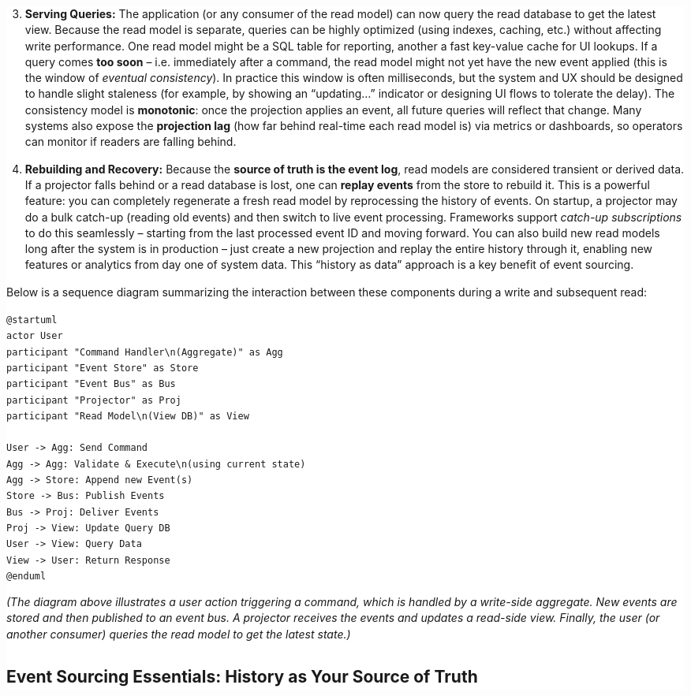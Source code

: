 3. **Serving Queries:** The application (or any consumer of the read model) can now query the read database to get the latest view. Because the read model is separate, queries can be highly optimized (using indexes, caching, etc.) without affecting write performance. One read model might be a SQL table for reporting, another a fast key-value cache for UI lookups. If a query comes **too soon** – i.e. immediately after a command, the read model might not yet have the new event applied (this is the window of *eventual consistency*). In practice this window is often milliseconds, but the system and UX should be designed to handle slight staleness (for example, by showing an “updating…” indicator or designing UI flows to tolerate the delay). The consistency model is **monotonic**: once the projection applies an event, all future queries will reflect that change. Many systems also expose the **projection lag** (how far behind real-time each read model is) via metrics or dashboards, so operators can monitor if readers are falling behind.

4. **Rebuilding and Recovery:** Because the **source of truth is the event log**, read models are considered transient or derived data. If a projector falls behind or a read database is lost, one can **replay events** from the store to rebuild it. This is a powerful feature: you can completely regenerate a fresh read model by reprocessing the history of events. On startup, a projector may do a bulk catch-up (reading old events) and then switch to live event processing. Frameworks support *catch-up subscriptions* to do this seamlessly – starting from the last processed event ID and moving forward. You can also build new read models long after the system is in production – just create a new projection and replay the entire history through it, enabling new features or analytics from day one of system data. This “history as data” approach is a key benefit of event sourcing.

Below is a sequence diagram summarizing the interaction between these components during a write and subsequent read:

```plantuml
@startuml
actor User
participant "Command Handler\n(Aggregate)" as Agg
participant "Event Store" as Store
participant "Event Bus" as Bus
participant "Projector" as Proj
participant "Read Model\n(View DB)" as View

User -> Agg: Send Command
Agg -> Agg: Validate & Execute\n(using current state)
Agg -> Store: Append new Event(s)
Store -> Bus: Publish Events
Bus -> Proj: Deliver Events
Proj -> View: Update Query DB
User -> View: Query Data
View -> User: Return Response
@enduml
```

*(The diagram above illustrates a user action triggering a command, which is handled by a write-side aggregate. New events are stored and then published to an event bus. A projector receives the events and updates a read-side view. Finally, the user (or another consumer) queries the read model to get the latest state.)*

## Event Sourcing Essentials: History as Your Source of Truth
